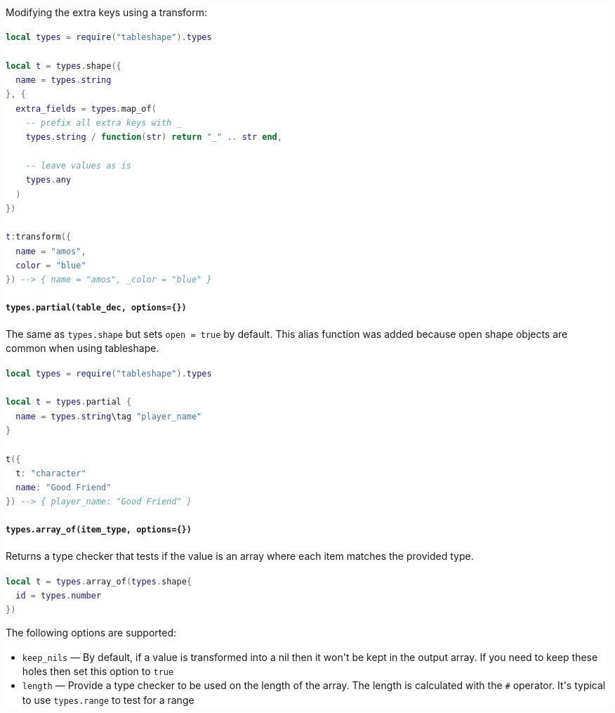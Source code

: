 Modifying the extra keys using a transform:

```lua
local types = require("tableshape").types

local t = types.shape({
  name = types.string
}, {
  extra_fields = types.map_of(
    -- prefix all extra keys with _
    types.string / function(str) return "_" .. str end,

    -- leave values as is
    types.any
  )
})

t:transform({
  name = "amos",
  color = "blue"
}) --> { name = "amos", _color = "blue" }
```

#### `types.partial(table_dec, options={})`

The same as `types.shape` but sets `open = true` by default. This alias
function was added because open shape objects are common when using tableshape.

```lua
local types = require("tableshape").types

local t = types.partial {
  name = types.string\tag "player_name"
}

t({
  t: "character"
  name: "Good Friend"
}) --> { player_name: "Good Friend" }
```

#### `types.array_of(item_type, options={})`

Returns a type checker that tests if the value is an array where each item
matches the provided type.

```lua
local t = types.array_of(types.shape{
  id = types.number
})
```

The following options are supported:

* `keep_nils` &mdash; By default, if a value is transformed into a nil then it won't be kept in the output array. If you need to keep these holes then set this option to `true`
* `length` &mdash; Provide a type checker to be used on the length of the array. The length is calculated with the `#` operator. It's typical to use `types.range` to test for a range
